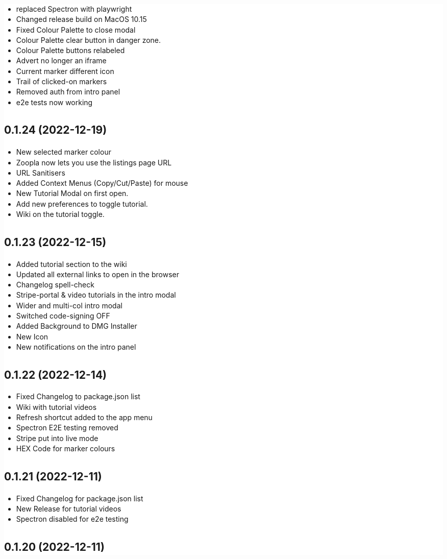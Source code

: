 - replaced Spectron with playwright
- Changed release build on MacOS 10.15
- Fixed Colour Palette to close modal
- Colour Palette clear button in danger zone.
- Colour Palette buttons relabeled
- Advert no longer an iframe
- Current marker different icon
- Trail of clicked-on markers
- Removed auth from intro panel
- e2e tests now working

## 0.1.24 (2022-12-19)

- New selected marker colour
- Zoopla now lets you use the listings page URL
- URL Sanitisers
- Added Context Menus (Copy/Cut/Paste) for mouse
- New Tutorial Modal on first open.
- Add new preferences to toggle tutorial.
- Wiki on the tutorial toggle.

## 0.1.23 (2022-12-15)

- Added tutorial section to the wiki
- Updated all external links to open in the browser
- Changelog spell-check
- Stripe-portal & video tutorials in the intro modal
- Wider and multi-col intro modal
- Switched code-signing OFF
- Added Background to DMG Installer
- New Icon
- New notifications on the intro panel

## 0.1.22 (2022-12-14)

- Fixed Changelog to package.json list
- Wiki with tutorial videos
- Refresh shortcut added to the app menu
- Spectron E2E testing removed
- Stripe put into live mode
- HEX Code for marker colours

## 0.1.21 (2022-12-11)

- Fixed Changelog for package.json list
- New Release for tutorial videos
- Spectron disabled for e2e testing

## 0.1.20 (2022-12-11)
